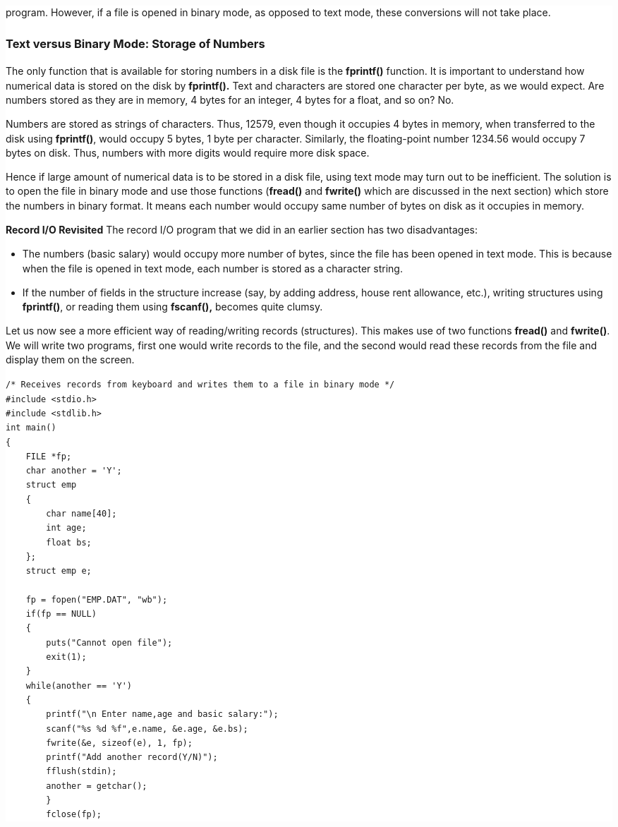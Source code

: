 program. However, if a file is opened in binary mode, as opposed to text mode, these conversions will not take place.

### Text versus Binary Mode: Storage of Numbers

The only function that is available for storing numbers in a disk file is the **fprintf()** function. It is important to understand how numerical data is stored on the disk by **fprintf().** Text and characters are stored one character per byte, as we would expect. Are numbers stored as they are in memory, 4 bytes for an integer, 4 bytes for a float, and so on? No.

Numbers are stored as strings of characters. Thus, 12579, even though it occupies 4 bytes in memory, when transferred to the disk using **fprintf()**, would occupy 5 bytes, 1 byte per character. Similarly, the floating-point number 1234.56 would occupy 7 bytes on disk. Thus, numbers with more digits would require more disk space.

Hence if large amount of numerical data is to be stored in a disk file, using text mode may turn out to be inefficient. The solution is to open the file in binary mode and use those functions (**fread()** and **fwrite()** which are discussed in the next section) which store the numbers in binary format. It means each number would occupy same number of bytes on disk as it occupies in memory.

**Record I/O Revisited** The record I/O program that we did in an earlier section has two disadvantages:

- The numbers (basic salary) would occupy more number of bytes, since the file has been opened in text mode. This is because when the file is opened in text mode, each number is stored as a character string.

- If the number of fields in the structure increase (say, by adding address, house rent allowance, etc.), writing structures using **fprintf()**, or reading them using **fscanf(),** becomes quite clumsy.

Let us now see a more efficient way of reading/writing records (structures). This makes use of two functions **fread()** and **fwrite()**. We will write two programs, first one would write records to the file, and the second would read these records from the file and display them on the screen.

```
/* Receives records from keyboard and writes them to a file in binary mode */
#include <stdio.h>
#include <stdlib.h>
int main()
{
    FILE *fp;
    char another = 'Y';
    struct emp
    {
        char name[40];
        int age;
        float bs;
    };
    struct emp e;

    fp = fopen("EMP.DAT", "wb");
    if(fp == NULL)
    {
        puts("Cannot open file");
        exit(1);
    }
    while(another == 'Y')
    {
        printf("\n Enter name,age and basic salary:");
        scanf("%s %d %f",e.name, &e.age, &e.bs);
        fwrite(&e, sizeof(e), 1, fp);
        printf("Add another record(Y/N)");
        fflush(stdin);
        another = getchar();
        }
        fclose(fp);
```